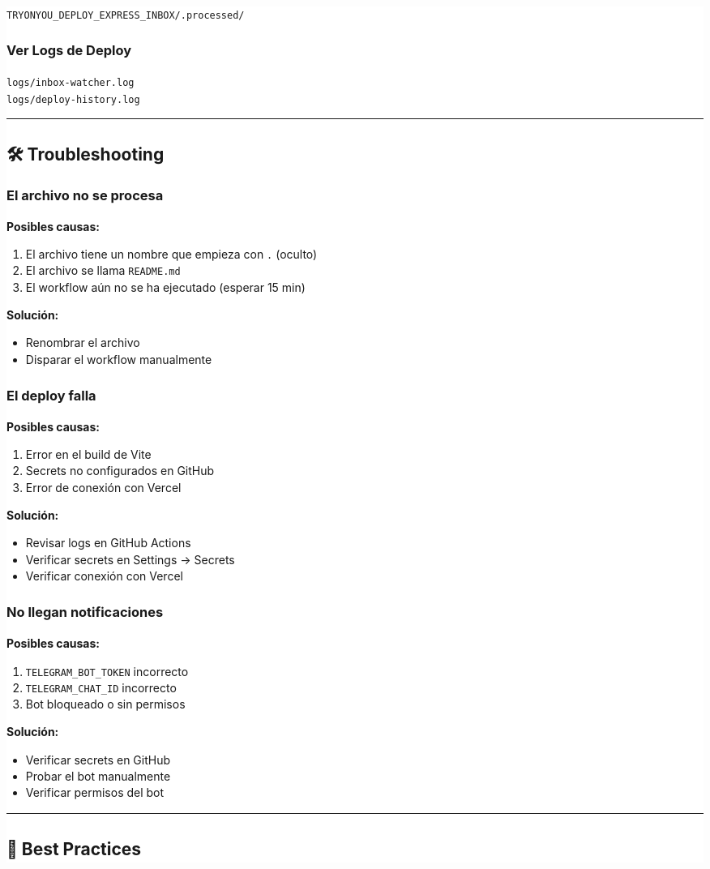 ```
TRYONYOU_DEPLOY_EXPRESS_INBOX/.processed/
```

### Ver Logs de Deploy

```
logs/inbox-watcher.log
logs/deploy-history.log
```

---

## 🛠️ Troubleshooting

### El archivo no se procesa

**Posibles causas:**
1. El archivo tiene un nombre que empieza con `.` (oculto)
2. El archivo se llama `README.md`
3. El workflow aún no se ha ejecutado (esperar 15 min)

**Solución:**
- Renombrar el archivo
- Disparar el workflow manualmente

### El deploy falla

**Posibles causas:**
1. Error en el build de Vite
2. Secrets no configurados en GitHub
3. Error de conexión con Vercel

**Solución:**
- Revisar logs en GitHub Actions
- Verificar secrets en Settings → Secrets
- Verificar conexión con Vercel

### No llegan notificaciones

**Posibles causas:**
1. `TELEGRAM_BOT_TOKEN` incorrecto
2. `TELEGRAM_CHAT_ID` incorrecto
3. Bot bloqueado o sin permisos

**Solución:**
- Verificar secrets en GitHub
- Probar el bot manualmente
- Verificar permisos del bot

---

## 🎯 Best Practices
